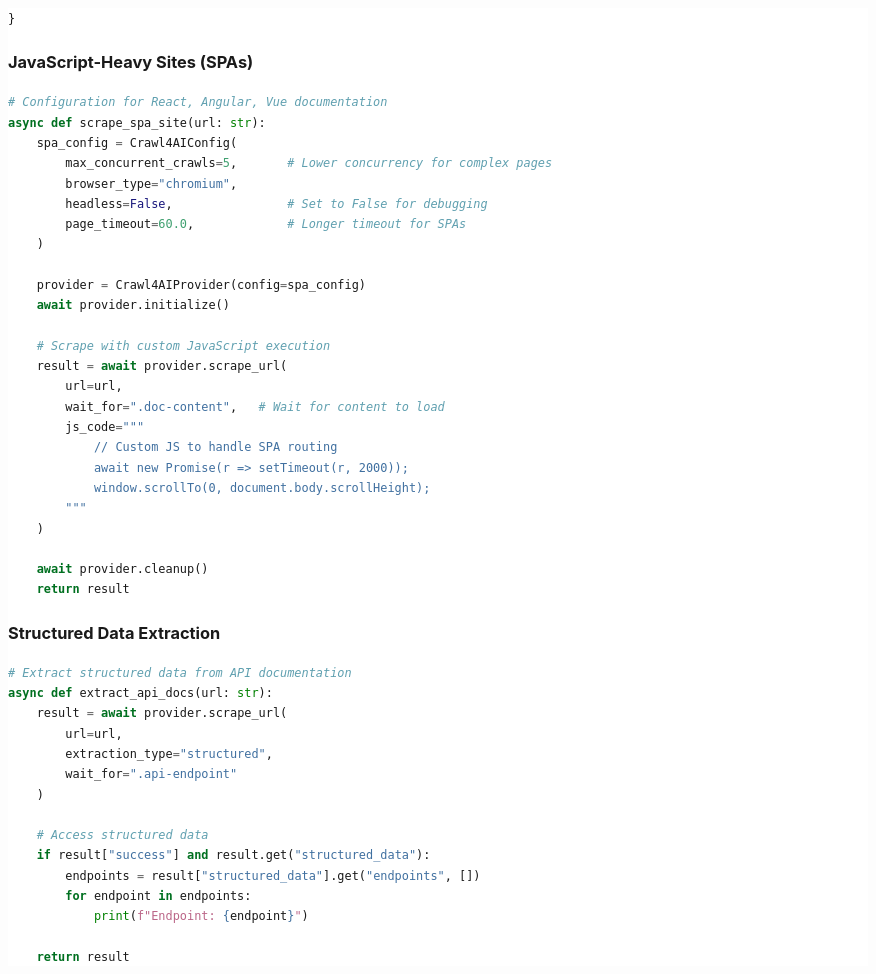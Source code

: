 ```python
}
```

### JavaScript-Heavy Sites (SPAs)

```python
# Configuration for React, Angular, Vue documentation
async def scrape_spa_site(url: str):
    spa_config = Crawl4AIConfig(
        max_concurrent_crawls=5,       # Lower concurrency for complex pages
        browser_type="chromium",
        headless=False,                # Set to False for debugging
        page_timeout=60.0,             # Longer timeout for SPAs
    )
    
    provider = Crawl4AIProvider(config=spa_config)
    await provider.initialize()
    
    # Scrape with custom JavaScript execution
    result = await provider.scrape_url(
        url=url,
        wait_for=".doc-content",   # Wait for content to load
        js_code="""
            // Custom JS to handle SPA routing
            await new Promise(r => setTimeout(r, 2000));
            window.scrollTo(0, document.body.scrollHeight);
        """
    )
    
    await provider.cleanup()
    return result
```

### Structured Data Extraction

```python
# Extract structured data from API documentation
async def extract_api_docs(url: str):
    result = await provider.scrape_url(
        url=url,
        extraction_type="structured",
        wait_for=".api-endpoint"
    )
    
    # Access structured data
    if result["success"] and result.get("structured_data"):
        endpoints = result["structured_data"].get("endpoints", [])
        for endpoint in endpoints:
            print(f"Endpoint: {endpoint}")
    
    return result
```
